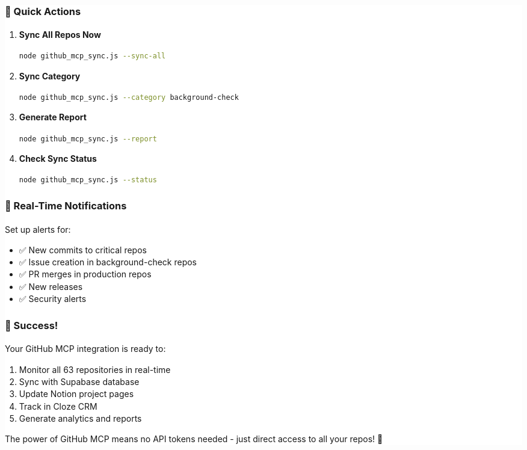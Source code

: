 ### 🚀 Quick Actions

1. **Sync All Repos Now**
   ```bash
   node github_mcp_sync.js --sync-all
   ```

2. **Sync Category**
   ```bash
   node github_mcp_sync.js --category background-check
   ```

3. **Generate Report**
   ```bash
   node github_mcp_sync.js --report
   ```

4. **Check Sync Status**
   ```bash
   node github_mcp_sync.js --status
   ```

### 🔔 Real-Time Notifications

Set up alerts for:
- ✅ New commits to critical repos
- ✅ Issue creation in background-check repos
- ✅ PR merges in production repos
- ✅ New releases
- ✅ Security alerts

### 🎉 Success!

Your GitHub MCP integration is ready to:
1. Monitor all 63 repositories in real-time
2. Sync with Supabase database
3. Update Notion project pages
4. Track in Cloze CRM
5. Generate analytics and reports

The power of GitHub MCP means no API tokens needed - just direct access to all your repos! 🚀